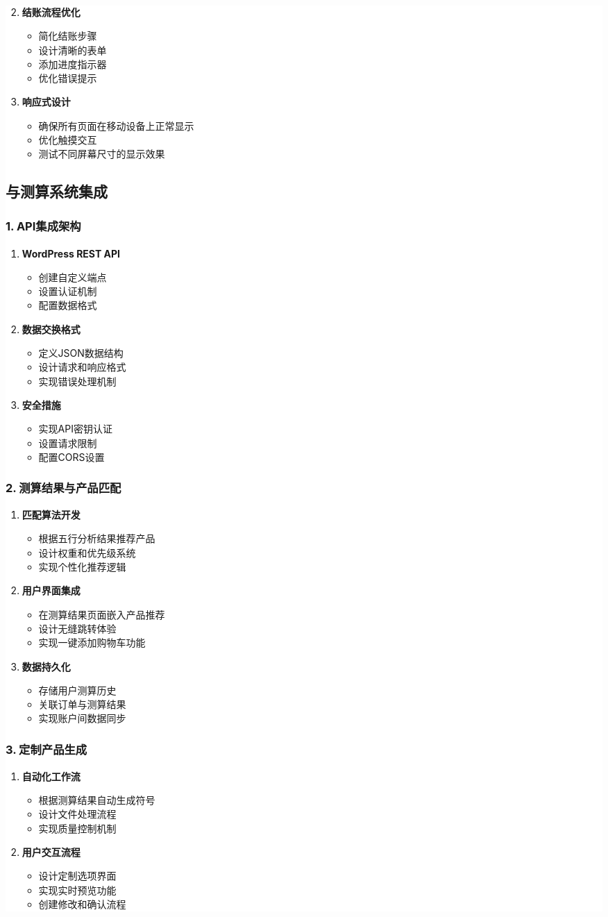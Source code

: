 2. **结账流程优化**
   - 简化结账步骤
   - 设计清晰的表单
   - 添加进度指示器
   - 优化错误提示

3. **响应式设计**
   - 确保所有页面在移动设备上正常显示
   - 优化触摸交互
   - 测试不同屏幕尺寸的显示效果

## 与测算系统集成

### 1. API集成架构
1. **WordPress REST API**
   - 创建自定义端点
   - 设置认证机制
   - 配置数据格式

2. **数据交换格式**
   - 定义JSON数据结构
   - 设计请求和响应格式
   - 实现错误处理机制

3. **安全措施**
   - 实现API密钥认证
   - 设置请求限制
   - 配置CORS设置

### 2. 测算结果与产品匹配
1. **匹配算法开发**
   - 根据五行分析结果推荐产品
   - 设计权重和优先级系统
   - 实现个性化推荐逻辑

2. **用户界面集成**
   - 在测算结果页面嵌入产品推荐
   - 设计无缝跳转体验
   - 实现一键添加购物车功能

3. **数据持久化**
   - 存储用户测算历史
   - 关联订单与测算结果
   - 实现账户间数据同步

### 3. 定制产品生成
1. **自动化工作流**
   - 根据测算结果自动生成符号
   - 设计文件处理流程
   - 实现质量控制机制

2. **用户交互流程**
   - 设计定制选项界面
   - 实现实时预览功能
   - 创建修改和确认流程
